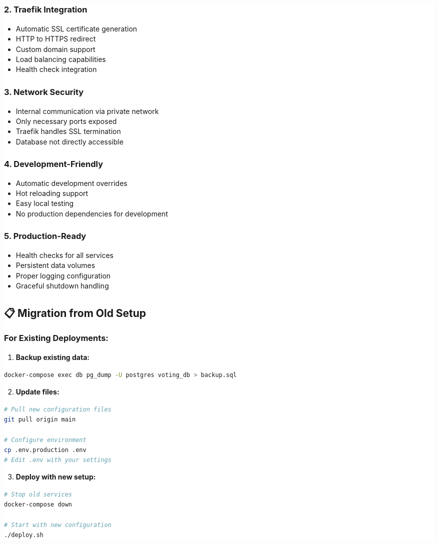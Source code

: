 ### **2. Traefik Integration**
- Automatic SSL certificate generation
- HTTP to HTTPS redirect
- Custom domain support
- Load balancing capabilities
- Health check integration

### **3. Network Security**
- Internal communication via private network
- Only necessary ports exposed
- Traefik handles SSL termination
- Database not directly accessible

### **4. Development-Friendly**
- Automatic development overrides
- Hot reloading support
- Easy local testing
- No production dependencies for development

### **5. Production-Ready**
- Health checks for all services
- Persistent data volumes
- Proper logging configuration
- Graceful shutdown handling

## 📋 Migration from Old Setup

### **For Existing Deployments:**

1. **Backup existing data:**
```bash
docker-compose exec db pg_dump -U postgres voting_db > backup.sql
```

2. **Update files:**
```bash
# Pull new configuration files
git pull origin main

# Configure environment
cp .env.production .env
# Edit .env with your settings
```

3. **Deploy with new setup:**
```bash
# Stop old services
docker-compose down

# Start with new configuration
./deploy.sh
```
